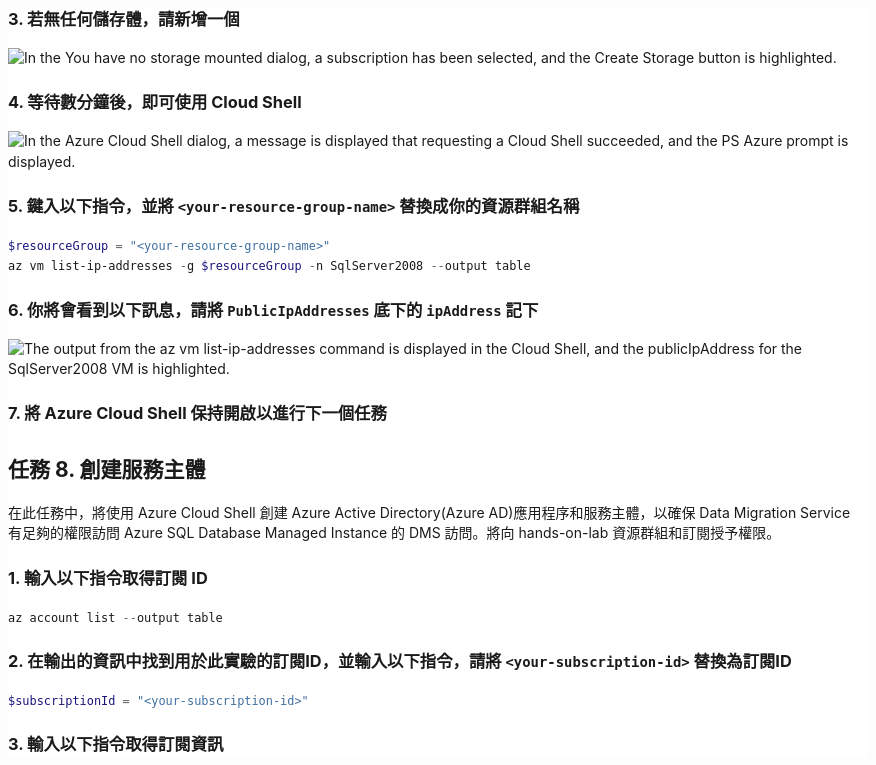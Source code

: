 

### 3. 若無任何儲存體，請新增一個

<img src="https://github.com/microsoft/MCW-Migrating-SQL-databases-to-Azure/raw/master/Hands-on%20lab/media/cloud-shell-create-storage.png" alt="In the You have no storage mounted dialog, a subscription has been selected, and the Create Storage button is highlighted." title="Azure Cloud Shell" style="max-width:100%;">



### 4. 等待數分鐘後，即可使用 Cloud Shell

<img src="https://github.com/microsoft/MCW-Migrating-SQL-databases-to-Azure/raw/master/Hands-on%20lab/media/cloud-shell-ps-azure-prompt.png" alt="In the Azure Cloud Shell dialog, a message is displayed that requesting a Cloud Shell succeeded, and the PS Azure prompt is displayed." title="Azure Cloud Shell" style="max-width:100%;">



### 5. 鍵入以下指令，並將 `<your-resource-group-name>` 替換成你的資源群組名稱

```powershell
$resourceGroup = "<your-resource-group-name>"
az vm list-ip-addresses -g $resourceGroup -n SqlServer2008 --output table
```



### 6. 你將會看到以下訊息，請將 `PublicIpAddresses` 底下的 `ipAddress` 記下

<img src="https://github.com/microsoft/MCW-Migrating-SQL-databases-to-Azure/raw/master/Hands-on%20lab/media/cloud-shell-az-vm-list-ip-addresses.png" alt="The output from the az vm list-ip-addresses command is displayed in the Cloud Shell, and the publicIpAddress for the SqlServer2008 VM is highlighted." title="Azure Cloud Shell" style="max-width:100%;">



### 7. 將 Azure Cloud Shell 保持開啟以進行下一個任務





## 任務 8. 創建服務主體

在此任務中，將使用 Azure Cloud Shell 創建 Azure Active Directory(Azure AD)應用程序和服務主體，以確保 Data Migration Service 有足夠的權限訪問 Azure SQL Database Managed Instance 的 DMS 訪問。將向 hands-on-lab 資源群組和訂閱授予權限。

### 1. 輸入以下指令取得訂閱 ID 

```powershell
az account list --output table
```



### 2. 在輸出的資訊中找到用於此實驗的訂閱ID，並輸入以下指令，請將 `<your-subscription-id>` 替換為訂閱ID

```powershell
$subscriptionId = "<your-subscription-id>"
```



### 3. 輸入以下指令取得訂閱資訊
